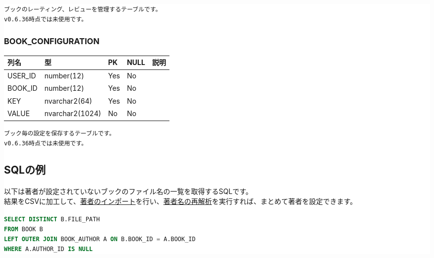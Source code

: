 ```
ブックのレーティング、レビューを管理するテーブルです。
v0.6.36時点では未使用です。
```
### BOOK_CONFIGURATION
|列名|型|PK|NULL|説明|
|:-----------|:------------|:------------|:------------|:------------|
USER_ID|number(12)|Yes|No|
BOOK_ID|number(12)|Yes|No|
KEY|nvarchar2(64)|Yes|No|
VALUE|nvarchar2(1024)|No|No|

```
ブック毎の設定を保存するテーブルです。
v0.6.36時点では未使用です。
```

## SQLの例
以下は著者が設定されていないブックのファイル名の一覧を取得するSQLです。  
結果をCSVに加工して、[著者のインポート](../BasicOperations/Settings.mkd)を行い、[著者名の再解析](../BasicOperations/Tools.mkd)を実行すれば、まとめて著者を設定できます。

```sql
SELECT DISTINCT B.FILE_PATH
FROM BOOK B
LEFT OUTER JOIN BOOK_AUTHOR A ON B.BOOK_ID = A.BOOK_ID
WHERE A.AUTHOR_ID IS NULL
```